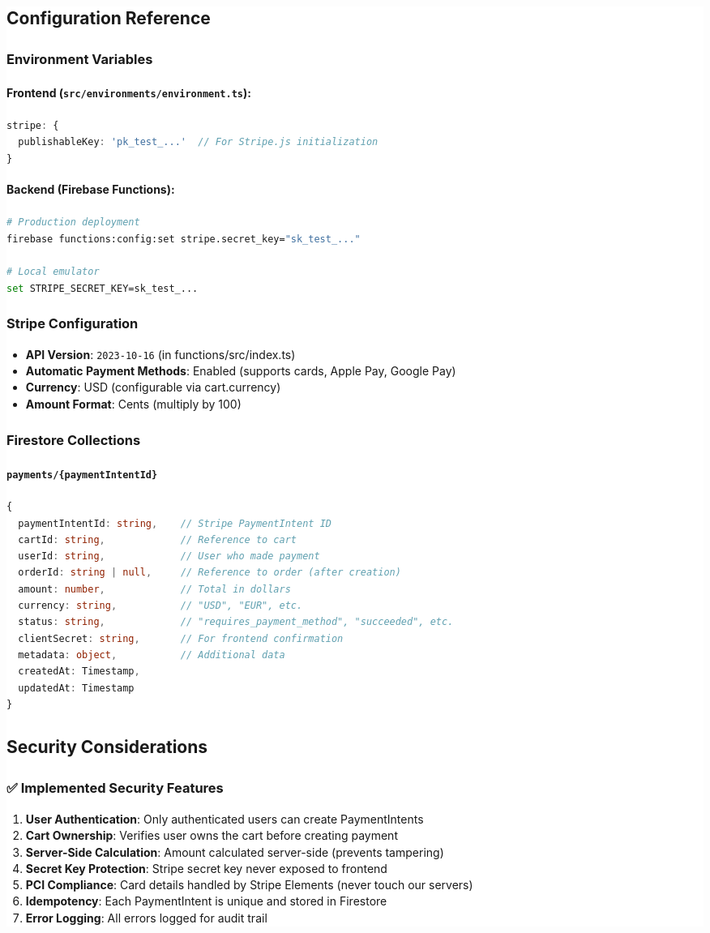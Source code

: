 ## Configuration Reference

### Environment Variables

#### Frontend (`src/environments/environment.ts`):
```typescript
stripe: {
  publishableKey: 'pk_test_...'  // For Stripe.js initialization
}
```

#### Backend (Firebase Functions):
```bash
# Production deployment
firebase functions:config:set stripe.secret_key="sk_test_..."

# Local emulator
set STRIPE_SECRET_KEY=sk_test_...
```

### Stripe Configuration
- **API Version**: `2023-10-16` (in functions/src/index.ts)
- **Automatic Payment Methods**: Enabled (supports cards, Apple Pay, Google Pay)
- **Currency**: USD (configurable via cart.currency)
- **Amount Format**: Cents (multiply by 100)

### Firestore Collections

#### `payments/{paymentIntentId}`
```typescript
{
  paymentIntentId: string,    // Stripe PaymentIntent ID
  cartId: string,             // Reference to cart
  userId: string,             // User who made payment
  orderId: string | null,     // Reference to order (after creation)
  amount: number,             // Total in dollars
  currency: string,           // "USD", "EUR", etc.
  status: string,             // "requires_payment_method", "succeeded", etc.
  clientSecret: string,       // For frontend confirmation
  metadata: object,           // Additional data
  createdAt: Timestamp,
  updatedAt: Timestamp
}
```

## Security Considerations

### ✅ Implemented Security Features
1. **User Authentication**: Only authenticated users can create PaymentIntents
2. **Cart Ownership**: Verifies user owns the cart before creating payment
3. **Server-Side Calculation**: Amount calculated server-side (prevents tampering)
4. **Secret Key Protection**: Stripe secret key never exposed to frontend
5. **PCI Compliance**: Card details handled by Stripe Elements (never touch our servers)
6. **Idempotency**: Each PaymentIntent is unique and stored in Firestore
7. **Error Logging**: All errors logged for audit trail
